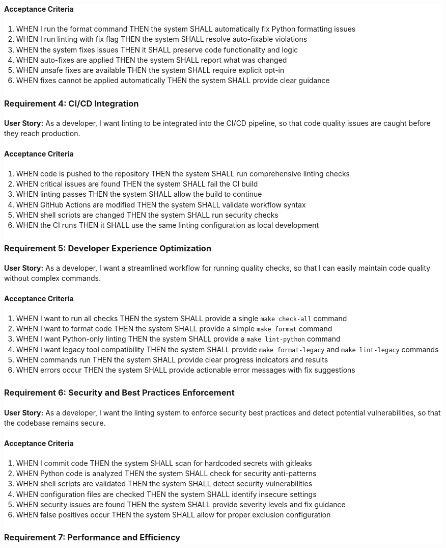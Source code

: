 #### Acceptance Criteria

1. WHEN I run the format command THEN the system SHALL automatically fix Python formatting issues
2. WHEN I run linting with fix flag THEN the system SHALL resolve auto-fixable violations
3. WHEN the system fixes issues THEN it SHALL preserve code functionality and logic
4. WHEN auto-fixes are applied THEN the system SHALL report what was changed
5. WHEN unsafe fixes are available THEN the system SHALL require explicit opt-in
6. WHEN fixes cannot be applied automatically THEN the system SHALL provide clear guidance

### Requirement 4: CI/CD Integration

**User Story:** As a developer, I want linting to be integrated into the CI/CD pipeline, so that code quality issues are caught before they reach production.

#### Acceptance Criteria

1. WHEN code is pushed to the repository THEN the system SHALL run comprehensive linting checks
2. WHEN critical issues are found THEN the system SHALL fail the CI build
3. WHEN linting passes THEN the system SHALL allow the build to continue
4. WHEN GitHub Actions are modified THEN the system SHALL validate workflow syntax
5. WHEN shell scripts are changed THEN the system SHALL run security checks
6. WHEN the CI runs THEN it SHALL use the same linting configuration as local development

### Requirement 5: Developer Experience Optimization

**User Story:** As a developer, I want a streamlined workflow for running quality checks, so that I can easily maintain code quality without complex commands.

#### Acceptance Criteria

1. WHEN I want to run all checks THEN the system SHALL provide a single `make check-all` command
2. WHEN I want to format code THEN the system SHALL provide a simple `make format` command
3. WHEN I want Python-only linting THEN the system SHALL provide a `make lint-python` command
4. WHEN I want legacy tool compatibility THEN the system SHALL provide `make format-legacy` and `make lint-legacy` commands
5. WHEN commands run THEN the system SHALL provide clear progress indicators and results
6. WHEN errors occur THEN the system SHALL provide actionable error messages with fix suggestions

### Requirement 6: Security and Best Practices Enforcement

**User Story:** As a developer, I want the linting system to enforce security best practices and detect potential vulnerabilities, so that the codebase remains secure.

#### Acceptance Criteria

1. WHEN I commit code THEN the system SHALL scan for hardcoded secrets with gitleaks
2. WHEN Python code is analyzed THEN the system SHALL check for security anti-patterns
3. WHEN shell scripts are validated THEN the system SHALL detect security vulnerabilities
4. WHEN configuration files are checked THEN the system SHALL identify insecure settings
5. WHEN security issues are found THEN the system SHALL provide severity levels and fix guidance
6. WHEN false positives occur THEN the system SHALL allow for proper exclusion configuration

### Requirement 7: Performance and Efficiency
